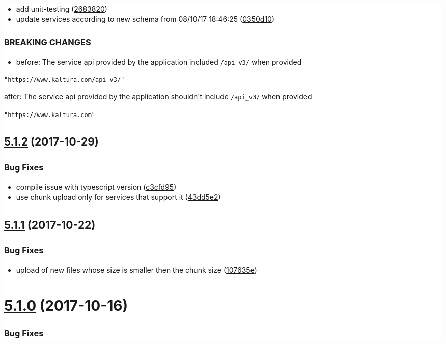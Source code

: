* add unit-testing ([2683820](https://github.com/kaltura/KalturaGeneratedAPIClientsTypescript/commit/2683820))
* update services according to new schema from 08/10/17 18:46:25 ([0350d10](https://github.com/kaltura/KalturaGeneratedAPIClientsTypescript/commit/0350d10))


### BREAKING CHANGES

* before:
The service api provided by the application included `/api_v3/` when provided
```
"https://www.kaltura.com/api_v3/"
```

after:
The service api provided by the application shouldn't include `/api_v3/` when provided
```
"https://www.kaltura.com"
```



<a name="5.1.2"></a>
## [5.1.2](https://github.com/kaltura/KalturaGeneratedAPIClientsTypescript/compare/v5.1.1...v5.1.2) (2017-10-29)


### Bug Fixes

* compile issue with typescript version ([c3cfd95](https://github.com/kaltura/KalturaGeneratedAPIClientsTypescript/commit/c3cfd95))
* use chunk upload only for services that support it ([43dd5e2](https://github.com/kaltura/KalturaGeneratedAPIClientsTypescript/commit/43dd5e2))



<a name="5.1.1"></a>
## [5.1.1](https://github.com/kaltura/KalturaGeneratedAPIClientsTypescript/compare/v5.1.0...v5.1.1) (2017-10-22)


### Bug Fixes

* upload of new files whose size is smaller then the chunk size ([107635e](https://github.com/kaltura/KalturaGeneratedAPIClientsTypescript/commit/107635e))



<a name="5.1.0"></a>
# [5.1.0](https://github.com/kaltura/KalturaGeneratedAPIClientsTypescript/compare/v5.0.0...v5.1.0) (2017-10-16)


### Bug Fixes
